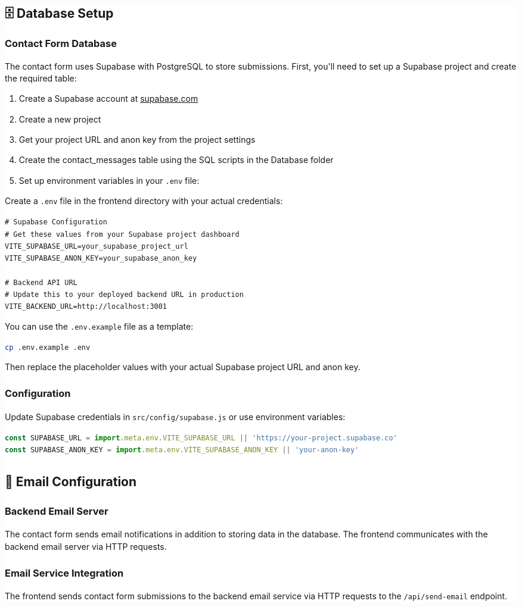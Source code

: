 ## 🗄️ Database Setup

### Contact Form Database

The contact form uses Supabase with PostgreSQL to store submissions. First, you'll need to set up a Supabase project and create the required table:

1. Create a Supabase account at [supabase.com](https://supabase.com/)
2. Create a new project
3. Get your project URL and anon key from the project settings
4. Create the contact_messages table using the SQL scripts in the Database folder

5. Set up environment variables in your `.env` file:

Create a `.env` file in the frontend directory with your actual credentials:

```env
# Supabase Configuration
# Get these values from your Supabase project dashboard
VITE_SUPABASE_URL=your_supabase_project_url
VITE_SUPABASE_ANON_KEY=your_supabase_anon_key

# Backend API URL
# Update this to your deployed backend URL in production
VITE_BACKEND_URL=http://localhost:3001
```

You can use the `.env.example` file as a template:

```bash
cp .env.example .env
```

Then replace the placeholder values with your actual Supabase project URL and anon key.

### Configuration

Update Supabase credentials in `src/config/supabase.js` or use environment variables:

```javascript
const SUPABASE_URL = import.meta.env.VITE_SUPABASE_URL || 'https://your-project.supabase.co'
const SUPABASE_ANON_KEY = import.meta.env.VITE_SUPABASE_ANON_KEY || 'your-anon-key'
```

## 📧 Email Configuration

### Backend Email Server

The contact form sends email notifications in addition to storing data in the database. The frontend communicates with the backend email server via HTTP requests.

### Email Service Integration

The frontend sends contact form submissions to the backend email service via HTTP requests to the `/api/send-email` endpoint.
